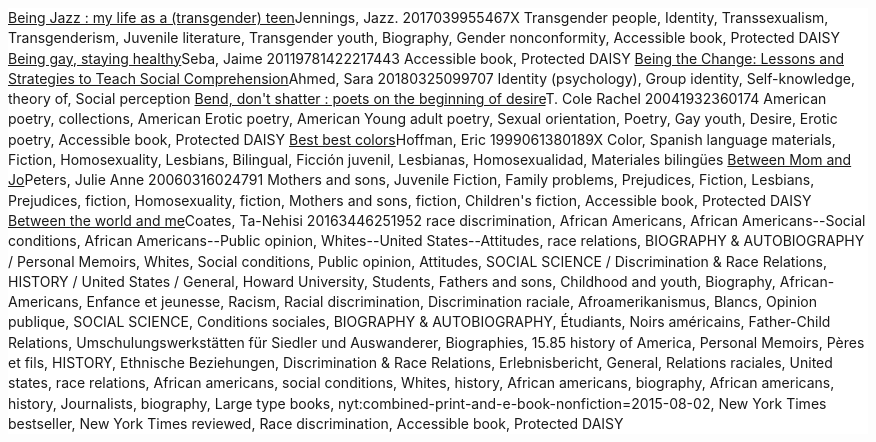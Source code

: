 <tr><td><a href="https://openlibrary.org/works/OL19350052W">Being Jazz : my life as a (transgender) teen</a></td><td>Jennings, Jazz.</td>
        <td>2017</td><td>039955467X</td>    
        <td>Transgender people, Identity, Transsexualism, Transgenderism, Juvenile literature, Transgender youth, Biography, Gender nonconformity, Accessible book, Protected DAISY</td>
        </tr>
        
<tr><td><a href="https://openlibrary.org/works/OL17472606W">Being gay, staying healthy</a></td><td>Seba, Jaime</td>
        <td>2011</td><td>9781422217443</td>    
        <td>Accessible book, Protected DAISY</td>
        </tr>
        
<tr><td><a href="https://openlibrary.org/works/OL21718970W">Being the Change: Lessons and Strategies to Teach Social Comprehension</a></td><td>Ahmed, Sara</td>
        <td>2018</td><td>0325099707</td>    
        <td>Identity (psychology), Group identity, Self-knowledge, theory of, Social perception</td>
        </tr>
        
<tr><td><a href="https://openlibrary.org/works/OL16467019W">Bend, don't shatter : poets on the beginning of desire</a></td><td>T. Cole Rachel</td>
        <td>2004</td><td>1932360174</td>    
        <td>American poetry, collections, American Erotic poetry, American Young adult poetry, Sexual orientation, Poetry, Gay youth, Desire, Erotic poetry, Accessible book, Protected DAISY</td>
        </tr>
        
<tr><td><a href="https://openlibrary.org/works/OL14850775W">Best best colors</a></td><td>Hoffman, Eric</td>
        <td>1999</td><td>061380189X</td>    
        <td>Color, Spanish language materials, Fiction, Homosexuality, Lesbians, Bilingual, Ficción juvenil, Lesbianas, Homosexualidad, Materiales bilingües</td>
        </tr>
        
<tr><td><a href="https://openlibrary.org/works/OL476850W">Between Mom and Jo</a></td><td>Peters, Julie Anne</td>
        <td>2006</td><td>0316024791</td>    
        <td>Mothers and sons, Juvenile Fiction, Family problems, Prejudices, Fiction, Lesbians, Prejudices, fiction, Homosexuality, fiction, Mothers and sons, fiction, Children's fiction, Accessible book, Protected DAISY</td>
        </tr>
        
<tr><td><a href="https://openlibrary.org/works/OL17201654W">Between the world and me</a></td><td>Coates, Ta-Nehisi</td>
        <td>2016</td><td>3446251952</td>    
        <td>race discrimination, African Americans, African Americans--Social conditions, African Americans--Public opinion, Whites--United States--Attitudes, race relations, BIOGRAPHY & AUTOBIOGRAPHY / Personal Memoirs, Whites, Social conditions, Public opinion, Attitudes, SOCIAL SCIENCE / Discrimination & Race Relations, HISTORY / United States / General, Howard University, Students, Fathers and sons, Childhood and youth, Biography, African-Americans, Enfance et jeunesse, Racism, Racial discrimination, Discrimination raciale, Afroamerikanismus, Blancs, Opinion publique, SOCIAL SCIENCE, Conditions sociales, BIOGRAPHY & AUTOBIOGRAPHY, Étudiants, Noirs américains, Father-Child Relations, Umschulungswerkstätten für Siedler und Auswanderer, Biographies, 15.85 history of America, Personal Memoirs, Pères et fils, HISTORY, Ethnische Beziehungen, Discrimination & Race Relations, Erlebnisbericht, General, Relations raciales, United states, race relations, African americans, social conditions, Whites, history, African americans, biography, African americans, history, Journalists, biography, Large type books, nyt:combined-print-and-e-book-nonfiction=2015-08-02, New York Times bestseller, New York Times reviewed, Race discrimination, Accessible book, Protected DAISY</td>
        </tr>
        